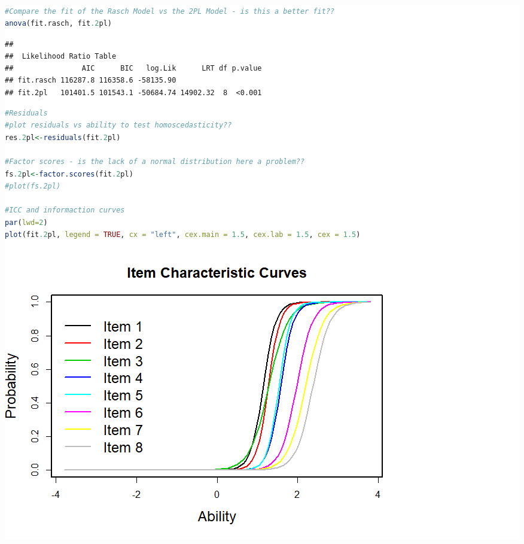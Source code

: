 ``` r
#Compare the fit of the Rasch Model vs the 2PL Model - is this a better fit??
anova(fit.rasch, fit.2pl)
```

    ## 
    ##  Likelihood Ratio Table
    ##                AIC      BIC   log.Lik      LRT df p.value
    ## fit.rasch 116287.8 116358.6 -58135.90                    
    ## fit.2pl   101401.5 101543.1 -50684.74 14902.32  8  <0.001

``` r
#Residuals
#plot residuals vs ability to test homoscedasticity??
res.2pl<-residuals(fit.2pl)

#Factor scores - is the lack of a normal distribution here a problem??
fs.2pl<-factor.scores(fit.2pl)
#plot(fs.2pl)

#ICC and informaction curves
par(lwd=2)
plot(fit.2pl, legend = TRUE, cx = "left", cex.main = 1.5, cex.lab = 1.5, cex = 1.5)
```

![](Analysis_of_hh_without_children_10_25_2017_files/figure-markdown_github/unnamed-chunk-6-1.png)
